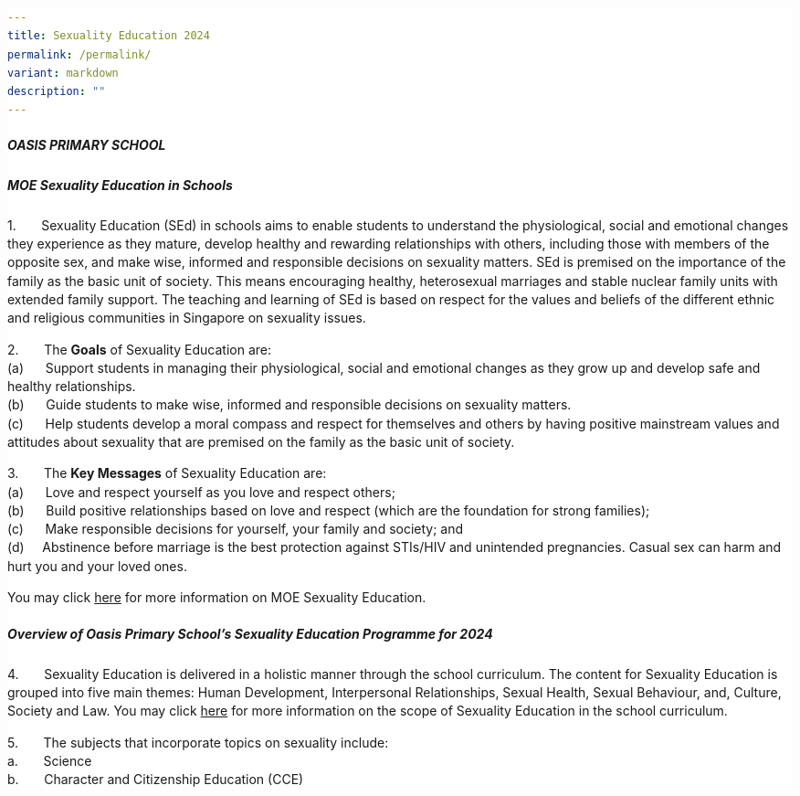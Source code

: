 ```yaml
---
title: Sexuality Education 2024
permalink: /permalink/
variant: markdown
description: ""
---
```

##### **OASIS PRIMARY SCHOOL**

##### **MOE Sexuality Education in Schools**

1.&nbsp;&nbsp;&nbsp;&nbsp;&nbsp;&nbsp; Sexuality Education (SEd) in schools aims to enable students to understand the physiological, social and emotional changes they experience as they mature, develop healthy and rewarding relationships with others, including those with members of the opposite sex, and make wise, informed and responsible decisions on sexuality matters. SEd is premised on the importance of the family as the basic unit of society. This means encouraging healthy, heterosexual marriages and stable nuclear family units with extended family support. The teaching and learning of SEd is based on respect for the values and beliefs of the different ethnic and religious communities in Singapore on sexuality issues.

2.&nbsp;&nbsp;&nbsp;&nbsp;&nbsp;&nbsp; The **Goals** of Sexuality Education are:<br>
(a)&nbsp;&nbsp;&nbsp;&nbsp;&nbsp;&nbsp;Support students in managing their physiological, social and emotional changes as they grow up and develop safe and healthy relationships.<br>
(b)&nbsp;&nbsp;&nbsp;&nbsp;&nbsp; Guide students to make wise, informed and responsible decisions on sexuality matters.<br>
(c)&nbsp;&nbsp;&nbsp;&nbsp;&nbsp;&nbsp;Help students develop a moral compass and respect for themselves and others by having positive mainstream values and attitudes about sexuality that are premised on the family as the basic unit of society.

3.&nbsp;&nbsp;&nbsp;&nbsp;&nbsp;&nbsp; The **Key Messages** of Sexuality Education are:<br>
(a)&nbsp;&nbsp;&nbsp;&nbsp;&nbsp;&nbsp;Love and respect yourself as you love and respect others;<br>
(b)&nbsp;&nbsp;&nbsp;&nbsp;&nbsp;&nbsp;Build positive relationships based on love and respect (which are the foundation for strong families);<br>
(c)&nbsp;&nbsp;&nbsp;&nbsp;&nbsp;&nbsp;Make responsible decisions for yourself, your family and society; and<br>
(d)&nbsp;&nbsp;&nbsp;&nbsp;&nbsp;Abstinence before marriage is the best protection against STIs/HIV and unintended pregnancies. Casual sex can harm and hurt you and your loved ones.

You may click [here](https://go.gov.sg/moe-sexuality-education) for more information on MOE Sexuality Education.

##### **Overview of Oasis Primary School’s Sexuality Education Programme for 2024**

4.&nbsp;&nbsp;&nbsp;&nbsp;&nbsp;&nbsp; Sexuality Education is delivered in a holistic manner through the school curriculum. The content for Sexuality Education is grouped into five main themes: Human Development, Interpersonal Relationships, Sexual Health, Sexual Behaviour, and, Culture, Society and Law. You may click [here](https://go.gov.sg/moe-sexuality-education-scope) for more information on the scope of Sexuality Education in the school curriculum.

5.&nbsp;&nbsp;&nbsp;&nbsp;&nbsp;&nbsp; The subjects that incorporate topics on sexuality include:<br>
a.&nbsp;&nbsp;&nbsp;&nbsp;&nbsp;&nbsp; Science<br>
b.&nbsp;&nbsp;&nbsp;&nbsp;&nbsp;&nbsp; Character and Citizenship Education (CCE)
